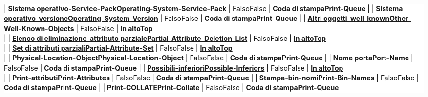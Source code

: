 | [<span data-ttu-id="d1fff-307">**Sistema operativo-Service-Pack**</span><span class="sxs-lookup"><span data-stu-id="d1fff-307">**Operating-System-Service-Pack**</span></span>](a-operatingsystemservicepack.md)     | <span data-ttu-id="d1fff-308">Falso</span><span class="sxs-lookup"><span data-stu-id="d1fff-308">False</span></span>     | <span data-ttu-id="d1fff-309">**Coda di stampa**</span><span class="sxs-lookup"><span data-stu-id="d1fff-309">**Print-Queue**</span></span>                                                                          |
| [<span data-ttu-id="d1fff-310">**Sistema operativo-versione**</span><span class="sxs-lookup"><span data-stu-id="d1fff-310">**Operating-System-Version**</span></span>](a-operatingsystemversion.md)              | <span data-ttu-id="d1fff-311">Falso</span><span class="sxs-lookup"><span data-stu-id="d1fff-311">False</span></span>     | <span data-ttu-id="d1fff-312">**Coda di stampa**</span><span class="sxs-lookup"><span data-stu-id="d1fff-312">**Print-Queue**</span></span>                                                                          |
| [<span data-ttu-id="d1fff-313">**Altri oggetti-well-known**</span><span class="sxs-lookup"><span data-stu-id="d1fff-313">**Other-Well-Known-Objects**</span></span>](a-otherwellknownobjects.md)               | <span data-ttu-id="d1fff-314">Falso</span><span class="sxs-lookup"><span data-stu-id="d1fff-314">False</span></span>     | [<span data-ttu-id="d1fff-315">**In alto**</span><span class="sxs-lookup"><span data-stu-id="d1fff-315">**Top**</span></span>](c-top.md)<br/>                                                          |
| [<span data-ttu-id="d1fff-316">**Elenco di eliminazione-attributo parziale**</span><span class="sxs-lookup"><span data-stu-id="d1fff-316">**Partial-Attribute-Deletion-List**</span></span>](a-partialattributedeletionlist.md) | <span data-ttu-id="d1fff-317">Falso</span><span class="sxs-lookup"><span data-stu-id="d1fff-317">False</span></span>     | [<span data-ttu-id="d1fff-318">**In alto**</span><span class="sxs-lookup"><span data-stu-id="d1fff-318">**Top**</span></span>](c-top.md)<br/>                                                          |
| [<span data-ttu-id="d1fff-319">**Set di attributi parziali**</span><span class="sxs-lookup"><span data-stu-id="d1fff-319">**Partial-Attribute-Set**</span></span>](a-partialattributeset.md)                    | <span data-ttu-id="d1fff-320">Falso</span><span class="sxs-lookup"><span data-stu-id="d1fff-320">False</span></span>     | [<span data-ttu-id="d1fff-321">**In alto**</span><span class="sxs-lookup"><span data-stu-id="d1fff-321">**Top**</span></span>](c-top.md)<br/>                                                          |
| [<span data-ttu-id="d1fff-322">**Physical-Location-Object**</span><span class="sxs-lookup"><span data-stu-id="d1fff-322">**Physical-Location-Object**</span></span>](a-physicallocationobject.md)              | <span data-ttu-id="d1fff-323">Falso</span><span class="sxs-lookup"><span data-stu-id="d1fff-323">False</span></span>     | <span data-ttu-id="d1fff-324">**Coda di stampa**</span><span class="sxs-lookup"><span data-stu-id="d1fff-324">**Print-Queue**</span></span>                                                                          |
| [<span data-ttu-id="d1fff-325">**Nome porta**</span><span class="sxs-lookup"><span data-stu-id="d1fff-325">**Port-Name**</span></span>](a-portname.md)                                           | <span data-ttu-id="d1fff-326">Falso</span><span class="sxs-lookup"><span data-stu-id="d1fff-326">False</span></span>     | <span data-ttu-id="d1fff-327">**Coda di stampa**</span><span class="sxs-lookup"><span data-stu-id="d1fff-327">**Print-Queue**</span></span>                                                                          |
| [<span data-ttu-id="d1fff-328">**Possibili-inferiori**</span><span class="sxs-lookup"><span data-stu-id="d1fff-328">**Possible-Inferiors**</span></span>](a-possibleinferiors.md)                         | <span data-ttu-id="d1fff-329">Falso</span><span class="sxs-lookup"><span data-stu-id="d1fff-329">False</span></span>     | [<span data-ttu-id="d1fff-330">**In alto**</span><span class="sxs-lookup"><span data-stu-id="d1fff-330">**Top**</span></span>](c-top.md)<br/>                                                          |
| [<span data-ttu-id="d1fff-331">**Print-attributi**</span><span class="sxs-lookup"><span data-stu-id="d1fff-331">**Print-Attributes**</span></span>](a-printattributes.md)                             | <span data-ttu-id="d1fff-332">Falso</span><span class="sxs-lookup"><span data-stu-id="d1fff-332">False</span></span>     | <span data-ttu-id="d1fff-333">**Coda di stampa**</span><span class="sxs-lookup"><span data-stu-id="d1fff-333">**Print-Queue**</span></span>                                                                          |
| [<span data-ttu-id="d1fff-334">**Stampa-bin-nomi**</span><span class="sxs-lookup"><span data-stu-id="d1fff-334">**Print-Bin-Names**</span></span>](a-printbinnames.md)                                | <span data-ttu-id="d1fff-335">Falso</span><span class="sxs-lookup"><span data-stu-id="d1fff-335">False</span></span>     | <span data-ttu-id="d1fff-336">**Coda di stampa**</span><span class="sxs-lookup"><span data-stu-id="d1fff-336">**Print-Queue**</span></span>                                                                          |
| [<span data-ttu-id="d1fff-337">**Print-COLLATE**</span><span class="sxs-lookup"><span data-stu-id="d1fff-337">**Print-Collate**</span></span>](a-printcollate.md)                                   | <span data-ttu-id="d1fff-338">Falso</span><span class="sxs-lookup"><span data-stu-id="d1fff-338">False</span></span>     | <span data-ttu-id="d1fff-339">**Coda di stampa**</span><span class="sxs-lookup"><span data-stu-id="d1fff-339">**Print-Queue**</span></span>                                                                          |
